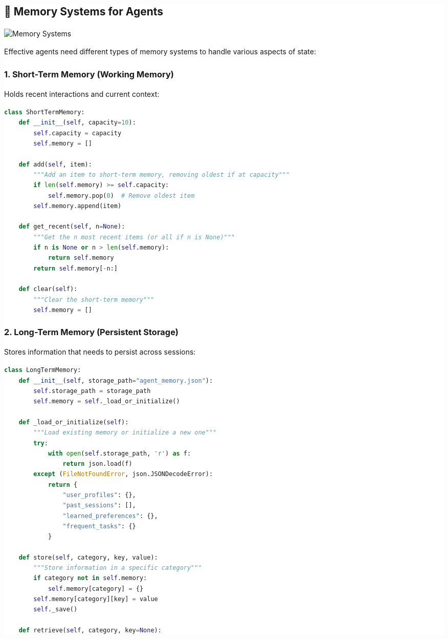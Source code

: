 
## 🧠 Memory Systems for Agents

![Memory Systems](https://media.giphy.com/media/l0HlHFRbmaZtBRhXG/giphy.gif)

Effective agents need different types of memory systems to handle various aspects of state:

### 1. Short-Term Memory (Working Memory)

Holds recent interactions and current context:

```python
class ShortTermMemory:
    def __init__(self, capacity=10):
        self.capacity = capacity
        self.memory = []
    
    def add(self, item):
        """Add an item to short-term memory, removing oldest if at capacity"""
        if len(self.memory) >= self.capacity:
            self.memory.pop(0)  # Remove oldest item
        self.memory.append(item)
    
    def get_recent(self, n=None):
        """Get the n most recent items (or all if n is None)"""
        if n is None or n > len(self.memory):
            return self.memory
        return self.memory[-n:]
    
    def clear(self):
        """Clear the short-term memory"""
        self.memory = []
```

### 2. Long-Term Memory (Persistent Storage)

Stores information that needs to persist across sessions:

```python
class LongTermMemory:
    def __init__(self, storage_path="agent_memory.json"):
        self.storage_path = storage_path
        self.memory = self._load_or_initialize()
    
    def _load_or_initialize(self):
        """Load existing memory or initialize a new one"""
        try:
            with open(self.storage_path, 'r') as f:
                return json.load(f)
        except (FileNotFoundError, json.JSONDecodeError):
            return {
                "user_profiles": {},
                "past_sessions": [],
                "learned_preferences": {},
                "frequent_tasks": {}
            }
    
    def store(self, category, key, value):
        """Store information in a specific category"""
        if category not in self.memory:
            self.memory[category] = {}
        self.memory[category][key] = value
        self._save()
    
    def retrieve(self, category, key=None):
```